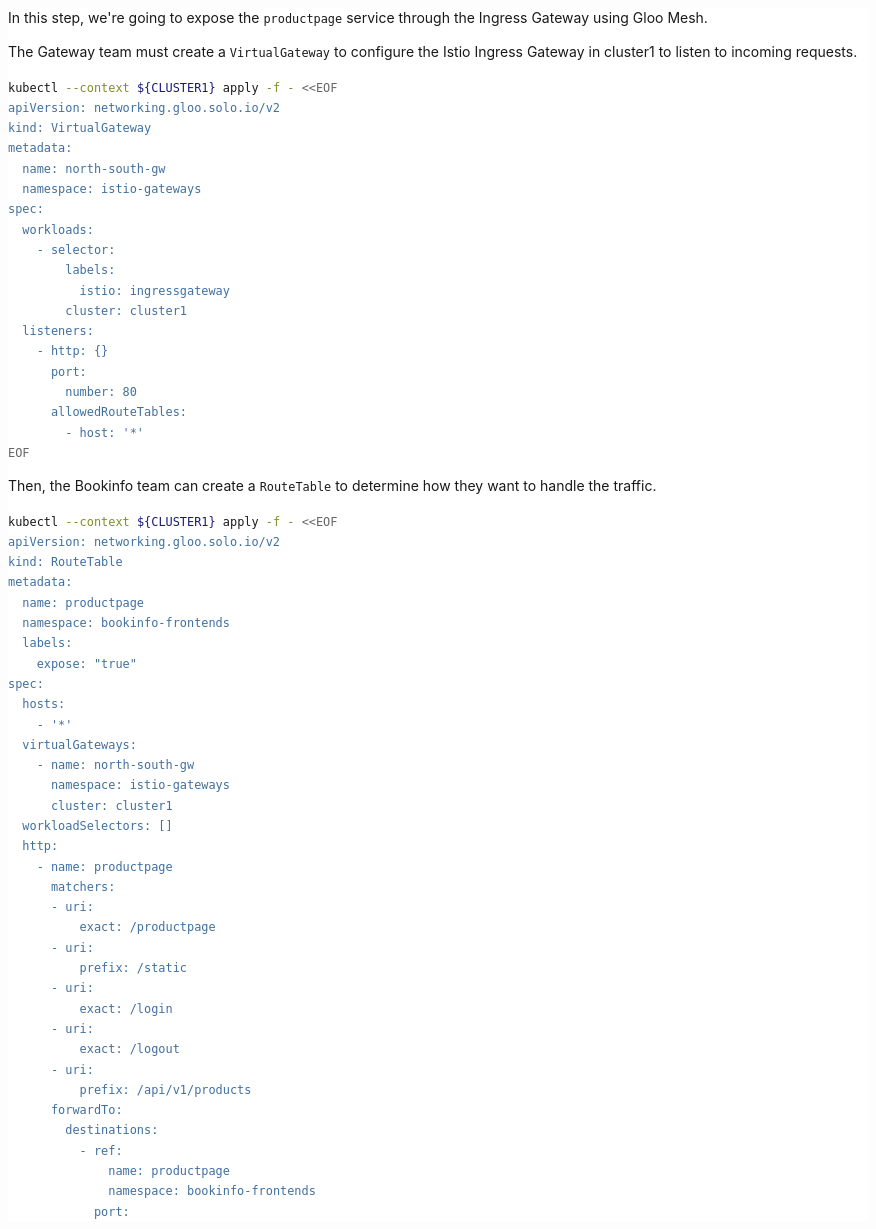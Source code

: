 In this step, we're going to expose the `productpage` service through the Ingress Gateway using Gloo Mesh.

The Gateway team must create a `VirtualGateway` to configure the Istio Ingress Gateway in cluster1 to listen to incoming requests.

```bash
kubectl --context ${CLUSTER1} apply -f - <<EOF
apiVersion: networking.gloo.solo.io/v2
kind: VirtualGateway
metadata:
  name: north-south-gw
  namespace: istio-gateways
spec:
  workloads:
    - selector:
        labels:
          istio: ingressgateway
        cluster: cluster1
  listeners: 
    - http: {}
      port:
        number: 80
      allowedRouteTables:
        - host: '*'
EOF
```

Then, the Bookinfo team can create a `RouteTable` to determine how they want to handle the traffic.

```bash
kubectl --context ${CLUSTER1} apply -f - <<EOF
apiVersion: networking.gloo.solo.io/v2
kind: RouteTable
metadata:
  name: productpage
  namespace: bookinfo-frontends
  labels:
    expose: "true"
spec:
  hosts:
    - '*'
  virtualGateways:
    - name: north-south-gw
      namespace: istio-gateways
      cluster: cluster1
  workloadSelectors: []
  http:
    - name: productpage
      matchers:
      - uri:
          exact: /productpage
      - uri:
          prefix: /static
      - uri:
          exact: /login
      - uri:
          exact: /logout
      - uri:
          prefix: /api/v1/products
      forwardTo:
        destinations:
          - ref:
              name: productpage
              namespace: bookinfo-frontends
            port:
```